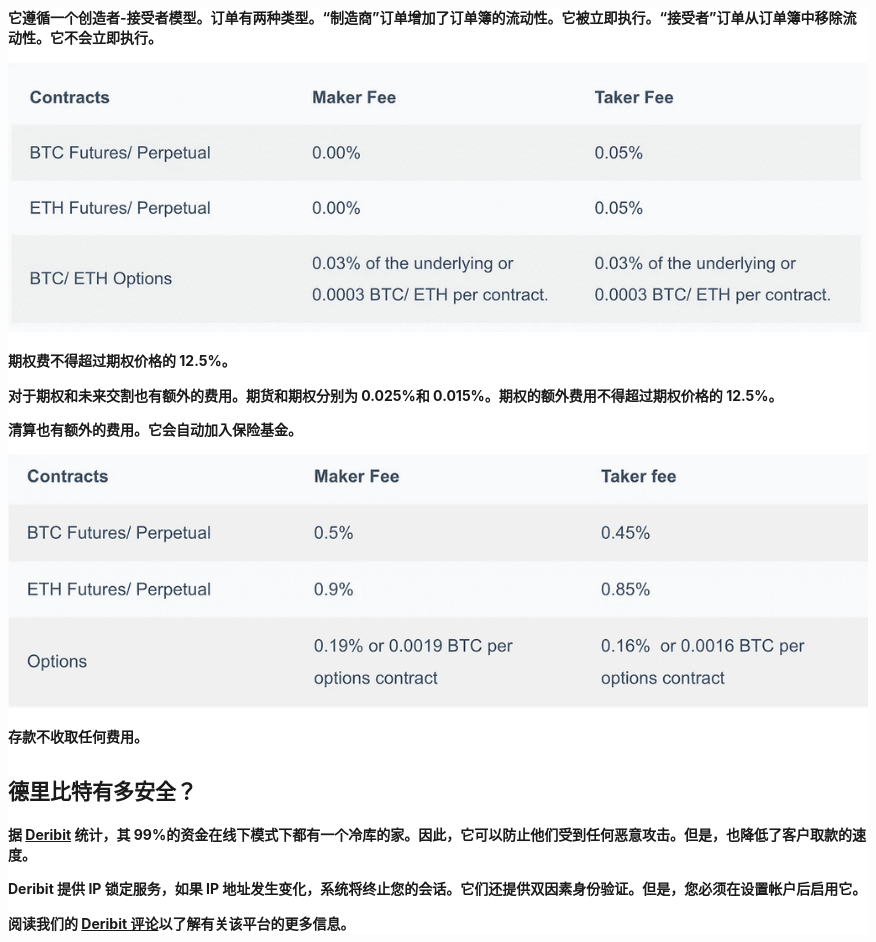 **它遵循一个创造者-接受者模型。订单有两种类型。“制造商”订单增加了订单簿的流动性。它被立即执行。“接受者”订单从订单簿中移除流动性。它不会立即执行。**

**![](img/156ca69ac2daa6e111116eb1f3596c8c.png)**

**期权费不得超过期权价格的 12.5%。**

**对于期权和未来交割也有额外的费用。期货和期权分别为 0.025%和 0.015%。期权的额外费用不得超过期权价格的 12.5%。**

**清算也有额外的费用。它会自动加入保险基金。**

**![](img/b5cbe4cefab714302e04475eea3d6c03.png)**

**存款不收取任何费用。**

## **德里比特有多安全？**

**据 [**Deribit**](https://www.deribit.com/reg-11668.6979) 统计，其 99%的资金在线下模式下都有一个冷库的家。因此，它可以防止他们受到任何恶意攻击。但是，也降低了客户取款的速度。**

**Deribit 提供 IP 锁定服务，如果 IP 地址发生变化，系统将终止您的会话。它们还提供双因素身份验证。但是，您必须在设置帐户后启用它。**

**阅读我们的 [Deribit 评论](/coinmonks/deribit-review-options-fees-apis-and-testnet-2ca16c4bbdb2)以了解有关该平台的更多信息。**
